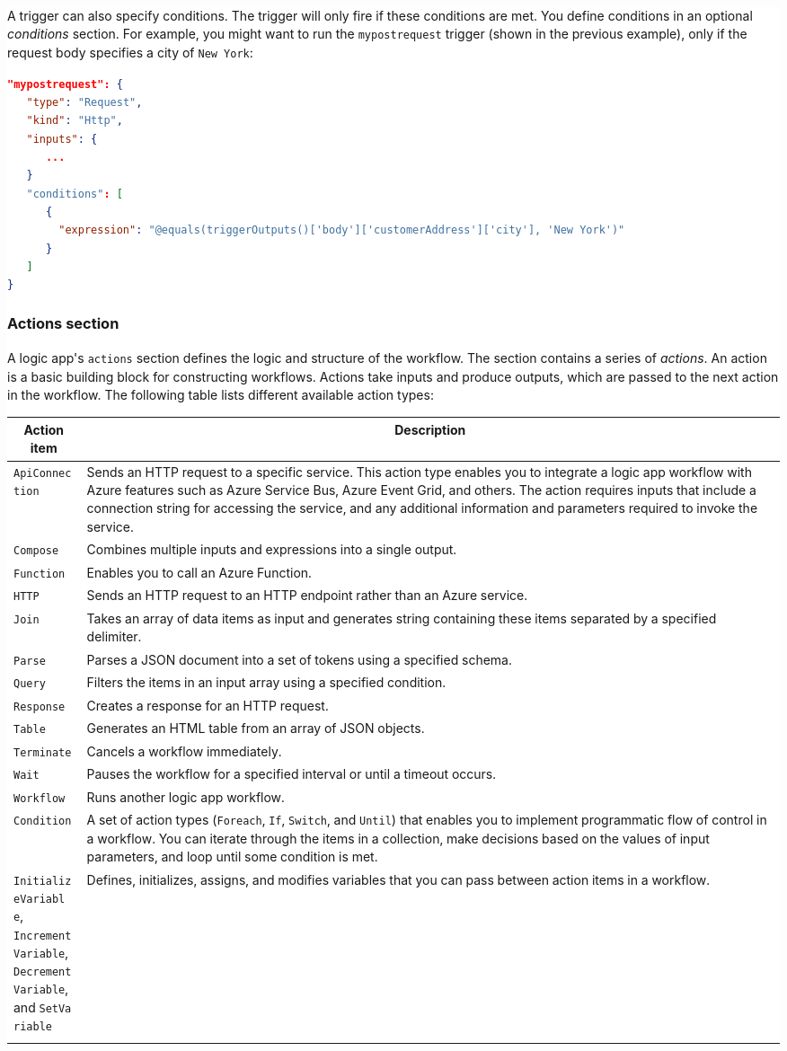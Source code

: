 A trigger can also specify conditions. The trigger will only fire if these conditions are met. You define conditions in an optional *conditions* section. For example, you might want to run the `mypostrequest` trigger (shown in the previous example), only if the request body specifies a city of `New York`:

```JSON
"mypostrequest": {
   "type": "Request",
   "kind": "Http",
   "inputs": {
      ...
   }
   "conditions": [
      {
        "expression": "@equals(triggerOutputs()['body']['customerAddress']['city'], 'New York')"
      }
   ]
}
```

### Actions section

A logic app's `actions` section defines the logic and structure of the workflow. The section contains a series of *actions*. An action is a basic building block for constructing workflows. Actions take inputs and produce outputs, which are passed to the next action in the workflow. The following table lists different available action types:

| Action item | Description |
|---|---|
| `ApiConnection` | Sends an HTTP request to a specific service. This action type enables you to integrate a logic app workflow with Azure features such as Azure Service Bus, Azure Event Grid, and others. The action requires inputs that include a connection string for accessing the service, and any additional information and parameters required to invoke the service. |
| `Compose` | Combines multiple inputs and expressions into a single output. |
| `Function` | Enables you to call an Azure Function. |
| `HTTP` | Sends an HTTP request to an HTTP endpoint rather than an Azure service. |
| `Join` | Takes an array of data items as input and generates string containing these items separated by a specified delimiter. |
| `Parse` | Parses a JSON document into a set of tokens using a specified schema. |
| `Query` | Filters the items in an input array using a specified condition. |
| `Response` | Creates a response for an HTTP request. |
| `Table` | Generates an HTML table from an array of JSON objects. |
| `Terminate` | Cancels a workflow immediately. |
| `Wait` | Pauses the workflow for a specified interval or until a timeout occurs. |
| `Workflow` | Runs another logic app workflow. |
| `Condition` | A set of action types (`Foreach`, `If`, `Switch`, and `Until`) that enables you to implement programmatic flow of control in a workflow. You can iterate through the items in a collection, make decisions based on the values of input parameters, and loop until some condition is met. |
| `InitializeVariable`,<br>`IncrementVariable`,<br>`DecrementVariable`,<br><nobr>and `SetVariable`</nobr> | Defines, initializes, assigns, and modifies variables that you can pass between action items in a workflow. |
|||
